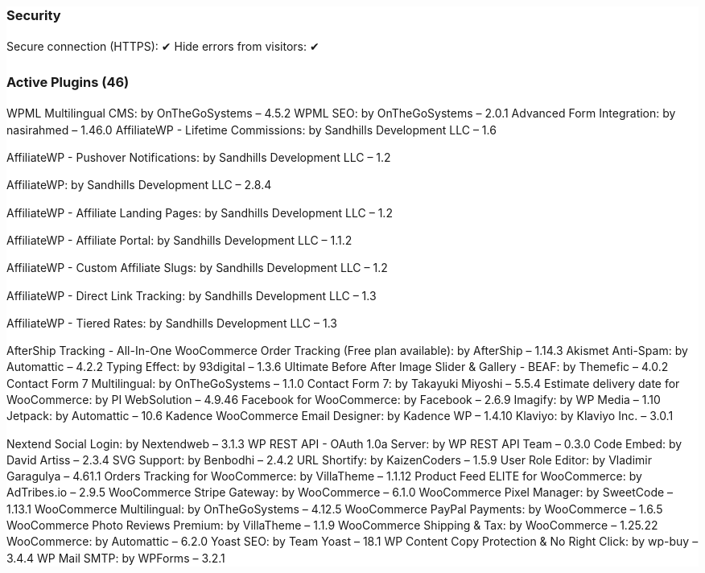 
### Security ###

Secure connection (HTTPS): ✔
Hide errors from visitors: ✔

### Active Plugins (46) ###

WPML Multilingual CMS: by OnTheGoSystems – 4.5.2
WPML SEO: by OnTheGoSystems – 2.0.1
Advanced Form Integration: by nasirahmed – 1.46.0
AffiliateWP - Lifetime Commissions: by Sandhills Development
LLC – 1.6

AffiliateWP - Pushover Notifications: by Sandhills Development
LLC – 1.2

AffiliateWP: by Sandhills Development
LLC – 2.8.4

AffiliateWP - Affiliate Landing Pages: by Sandhills Development
LLC – 1.2

AffiliateWP - Affiliate Portal: by Sandhills Development
LLC – 1.1.2

AffiliateWP - Custom Affiliate Slugs: by Sandhills Development
LLC – 1.2

AffiliateWP - Direct Link Tracking: by Sandhills Development
LLC – 1.3

AffiliateWP - Tiered Rates: by Sandhills Development
LLC – 1.3

AfterShip Tracking - All-In-One WooCommerce Order Tracking (Free plan available): by AfterShip – 1.14.3
Akismet Anti-Spam: by Automattic – 4.2.2
Typing Effect: by 93digital – 1.3.6
Ultimate Before After Image Slider & Gallery - BEAF: by Themefic – 4.0.2
Contact Form 7 Multilingual: by OnTheGoSystems – 1.1.0
Contact Form 7: by Takayuki Miyoshi – 5.5.4
Estimate delivery date for WooCommerce: by PI WebSolution – 4.9.46
Facebook for WooCommerce: by Facebook – 2.6.9
Imagify: by WP Media – 1.10
Jetpack: by Automattic – 10.6
Kadence WooCommerce Email Designer: by Kadence WP – 1.4.10
Klaviyo: by Klaviyo
Inc. – 3.0.1

Nextend Social Login: by Nextendweb – 3.1.3
WP REST API - OAuth 1.0a Server: by WP REST API Team – 0.3.0
Code Embed: by David Artiss – 2.3.4
SVG Support: by Benbodhi – 2.4.2
URL Shortify: by KaizenCoders – 1.5.9
User Role Editor: by Vladimir Garagulya – 4.61.1
Orders Tracking for WooCommerce: by VillaTheme – 1.1.12
Product Feed ELITE for WooCommerce: by AdTribes.io – 2.9.5
WooCommerce Stripe Gateway: by WooCommerce – 6.1.0
WooCommerce Pixel Manager: by SweetCode – 1.13.1
WooCommerce Multilingual: by OnTheGoSystems – 4.12.5
WooCommerce PayPal Payments: by WooCommerce – 1.6.5
WooCommerce Photo Reviews Premium: by VillaTheme – 1.1.9
WooCommerce Shipping & Tax: by WooCommerce – 1.25.22
WooCommerce: by Automattic – 6.2.0
Yoast SEO: by Team Yoast – 18.1
WP Content Copy Protection & No Right Click: by wp-buy – 3.4.4
WP Mail SMTP: by WPForms – 3.2.1